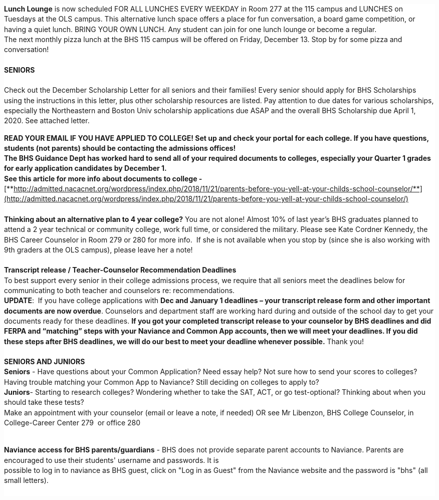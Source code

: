 **Lunch Lounge** is now scheduled FOR ALL LUNCHES EVERY WEEKDAY in Room 277 at the 115 campus and LUNCHES on Tuesdays at the OLS campus. This alternative lunch space offers a place for fun conversation, a board game competition, or having a quiet lunch. BRING YOUR OWN LUNCH. Any student can join for one lunch lounge or become a regular.  
The next monthly pizza lunch at the BHS 115 campus will be offered on Friday, December 13. Stop by for some pizza and conversation!  
   
**SENIORS**  
   
Check out the December Scholarship Letter for all seniors and their families! Every senior should apply for BHS Scholarships using the instructions in this letter, plus other scholarship resources are listed. Pay attention to due dates for various scholarships, especially the Northeastern and Boston Univ scholarship applications due ASAP and the overall BHS Scholarship due April 1, 2020. See attached letter.  
  
**READ YOUR EMAIL IF YOU HAVE APPLIED TO COLLEGE! Set up and check your portal for each college. If you have questions, students (not parents) should be contacting the admissions offices!**   
**The BHS Guidance Dept has worked hard to send all of your required documents to colleges, especially your Quarter 1 grades for early application candidates by December 1.**   
**See this article for more info about documents to college -** [**http://admitted.nacacnet.org/wordpress/index.php/2018/11/21/parents-before-you-yell-at-your-childs-school-counselor/**](http://admitted.nacacnet.org/wordpress/index.php/2018/11/21/parents-before-you-yell-at-your-childs-school-counselor/)  
   
**Thinking about an alternative plan to 4 year college?** You are not alone! Almost 10% of last year’s BHS graduates planned to attend a 2 year technical or community college, work full time, or considered the military. Please see Kate Cordner Kennedy, the BHS Career Counselor in Room 279 or 280 for more info.  If she is not available when you stop by (since she is also working with 9th graders at the OLS campus), please leave her a note!  
   
**Transcript release / Teacher-Counselor Recommendation Deadlines**   
To best support every senior in their college admissions process, we require that all seniors meet the deadlines below for communicating to both teacher and counselors re: recommendations.  
**UPDATE**:  If you have college applications with **Dec and January 1 deadlines – your transcript release form and other important documents are now overdue**. Counselors and department staff are working hard during and outside of the school day to get your documents ready for these deadlines. **If you got your completed transcript release to your counselor by BHS deadlines and did FERPA and “matching” steps with your Naviance and Common App accounts, then we will meet your deadlines. If you did these steps after BHS deadlines, we will do our best to meet your deadline whenever possible.** Thank you!  
   
**SENIORS AND JUNIORS**  
**Seniors** \- Have questions about your Common Application? Need essay help? Not sure how to send your scores to colleges? Having trouble matching your Common App to Naviance? Still deciding on colleges to apply to?  
**Juniors**\- Starting to research colleges? Wondering whether to take the SAT, ACT, or go test-optional? Thinking about when you should take these tests?  
Make an appointment with your counselor (email or leave a note, if needed) OR see Mr Libenzon, BHS College Counselor, in College-Career Center 279  or office 280  
   
  
**Naviance access for BHS parents/guardians** \- BHS does not provide separate parent accounts to Naviance. Parents are encouraged to use their students' username and passwords. It is  
possible to log in to naviance as BHS guest, click on "Log in as Guest" from the Naviance website and the password is "bhs" (all small letters).  
   